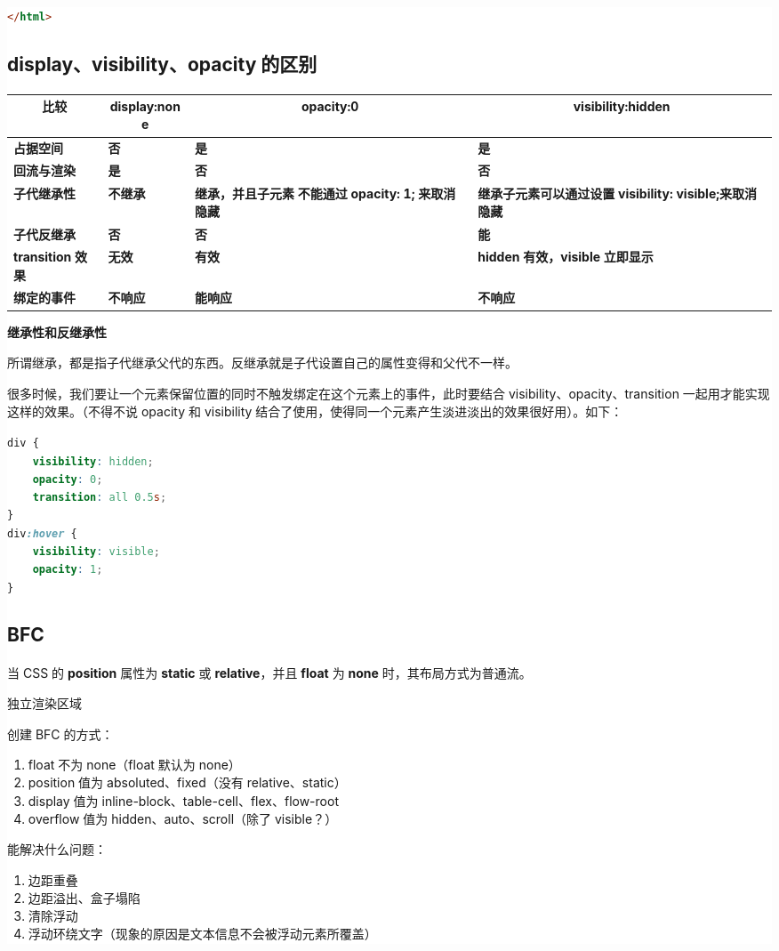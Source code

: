 ```html
</html>
```

## display、visibility、opacity 的区别

| **比较** | **display:none** | **opacity:0** | **visibility:hidden** |
| --- | --- | --- | --- |
| **占据空间** | **否** | **是** | **是** |
| **回流与渲染** | **是** | **否** | **否** |
| **子代继承性** | **不继承** | **继承，并且子元素 不能通过 opacity: 1; 来取消隐藏** | **继承子元素可以通过设置 visibility: visible;来取消隐藏** |
| **子代反继承** | **否** | **否** | **能** |
| **transition 效果** | **无效** | **有效** | **hidden 有效，visible 立即显示** |
| **绑定的事件** | **不响应** | **能响应** | **不响应** |

**继承性和反继承性**

所谓继承，都是指子代继承父代的东西。反继承就是子代设置自己的属性变得和父代不一样。

很多时候，我们要让一个元素保留位置的同时不触发绑定在这个元素上的事件，此时要结合 visibility、opacity、transition 一起用才能实现这样的效果。（不得不说 opacity 和 visibility 结合了使用，使得同一个元素产生淡进淡出的效果很好用）。如下：

```css
div {
	visibility: hidden;
	opacity: 0;
	transition: all 0.5s;
}
div:hover {
	visibility: visible;
	opacity: 1;
}
```

## BFC

当 CSS 的 **position** 属性为 **static** 或 **relative**，并且 **float** 为 **none** 时，其布局方式为普通流。

独立渲染区域

创建 BFC 的方式：

1. float 不为 none（float 默认为 none）
2. position 值为 absoluted、fixed（没有 relative、static）
3. display 值为 inline-block、table-cell、flex、flow-root
4. overflow 值为 hidden、auto、scroll（除了 visible？）

能解决什么问题：

1. 边距重叠
2. 边距溢出、盒子塌陷
3. 清除浮动
4. 浮动环绕文字（现象的原因是文本信息不会被浮动元素所覆盖）
